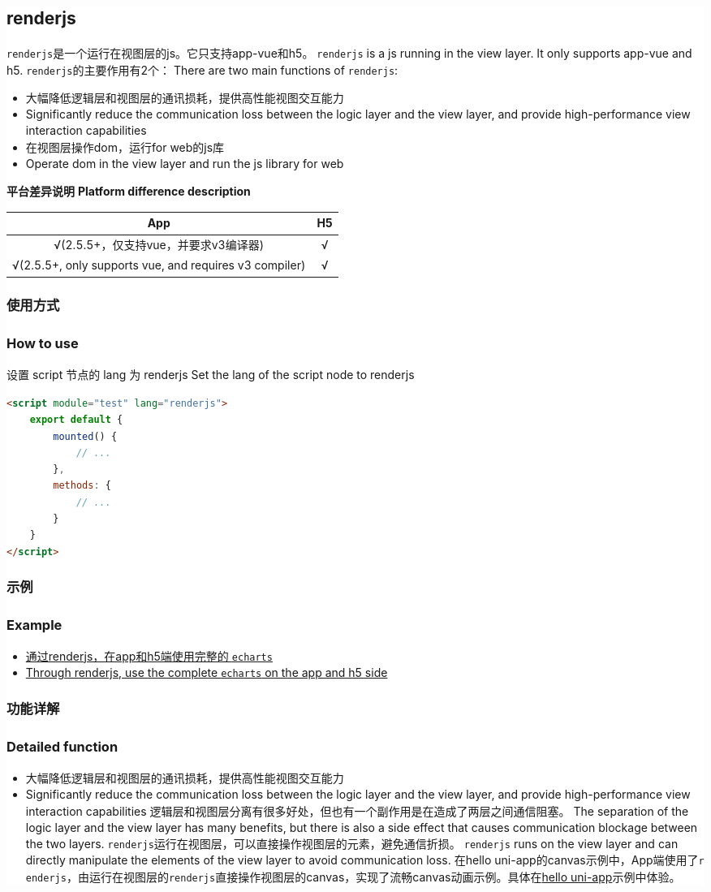```javascript
```

## renderjs
`renderjs`是一个运行在视图层的js。它只支持app-vue和h5。
`renderjs` is a js running in the view layer. It only supports app-vue and h5.
`renderjs`的主要作用有2个：
There are two main functions of `renderjs`:
- 大幅降低逻辑层和视图层的通讯损耗，提供高性能视图交互能力
- Significantly reduce the communication loss between the logic layer and the view layer, and provide high-performance view interaction capabilities
- 在视图层操作dom，运行for web的js库
- Operate dom in the view layer and run the js library for web

**平台差异说明**
**Platform difference description**

|App|H5|
|:-:|:-:|
|√(2.5.5+，仅支持vue，并要求v3编译器)|√|
|√(2.5.5+, only supports vue, and requires v3 compiler)|√|

### 使用方式
### How to use

设置 script 节点的 lang 为 renderjs
Set the lang of the script node to renderjs
```html
<script module="test" lang="renderjs">
	export default {
		mounted() {
			// ...
		},
		methods: {
			// ...
		}
	}
</script>
```

### 示例
### Example
* [通过renderjs，在app和h5端使用完整的 `echarts`](https://ext.dcloud.net.cn/plugin?id=1207)
* [Through renderjs, use the complete `echarts` on the app and h5 side](https://ext.dcloud.net.cn/plugin?id=1207)
### 功能详解
### Detailed function
- 大幅降低逻辑层和视图层的通讯损耗，提供高性能视图交互能力
- Significantly reduce the communication loss between the logic layer and the view layer, and provide high-performance view interaction capabilities
逻辑层和视图层分离有很多好处，但也有一个副作用是在造成了两层之间通信阻塞。
The separation of the logic layer and the view layer has many benefits, but there is also a side effect that causes communication blockage between the two layers.
`renderjs`运行在视图层，可以直接操作视图层的元素，避免通信折损。
`renderjs` runs on the view layer and can directly manipulate the elements of the view layer to avoid communication loss.
在hello uni-app的canvas示例中，App端使用了`renderjs`，由运行在视图层的`renderjs`直接操作视图层的canvas，实现了流畅canvas动画示例。具体在[hello uni-app](https://m3w.cn/uniapp)示例中体验。